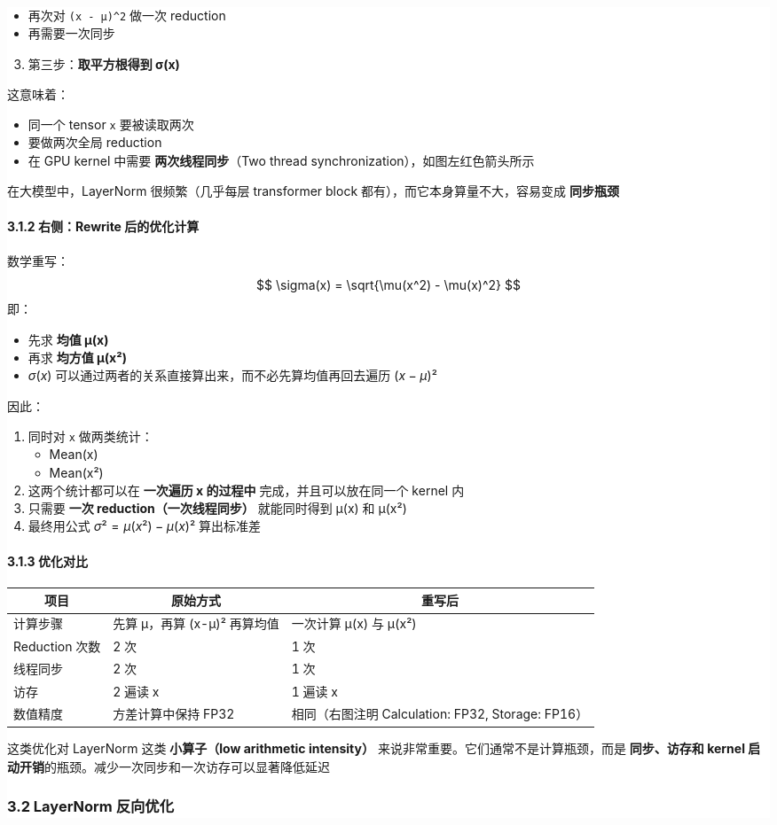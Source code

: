    * 再次对 `(x - μ)^2` 做一次 reduction
   * 再需要一次同步

3. 第三步：**取平方根得到 σ(x)**

这意味着：

* 同一个 tensor `x` 要被读取两次
* 要做两次全局 reduction
* 在 GPU kernel 中需要 **两次线程同步**（Two thread synchronization），如图左红色箭头所示

在大模型中，LayerNorm 很频繁（几乎每层 transformer block 都有），而它本身算量不大，容易变成 **同步瓶颈**


#### 3.1.2 右侧：Rewrite 后的优化计算

数学重写：
$$
\sigma(x) = \sqrt{\mu(x^2) - \mu(x)^2}
$$
即：

* 先求 **均值 μ(x)**
* 再求 **均方值 μ(x²)**
* $σ(x)$ 可以通过两者的关系直接算出来，而不必先算均值再回去遍历 $(x - μ)²$

因此：

1. 同时对 `x` 做两类统计：
   * Mean(x)
   * Mean(x²)
2. 这两个统计都可以在 **一次遍历 x 的过程中** 完成，并且可以放在同一个 kernel 内
3. 只需要 **一次 reduction（一次线程同步）** 就能同时得到 μ(x) 和 μ(x²)
4. 最终用公式 $σ² = μ(x²) - μ(x)²$ 算出标准差


#### 3.1.3 优化对比

| 项目           | 原始方式                | 重写后                                       |
| ------------ | ------------------- | ----------------------------------------- |
| 计算步骤         | 先算 μ，再算 (x-μ)² 再算均值 | 一次计算 μ(x) 与 μ(x²)                         |
| Reduction 次数 | 2 次                 | 1 次                                       |
| 线程同步         | 2 次                 | 1 次                                       |
| 访存           | 2 遍读 x              | 1 遍读 x                                    |
| 数值精度         | 方差计算中保持 FP32        | 相同（右图注明 Calculation: FP32, Storage: FP16） |

这类优化对 LayerNorm 这类 **小算子（low arithmetic intensity）** 来说非常重要。它们通常不是计算瓶颈，而是 **同步、访存和 kernel 启动开销**的瓶颈。减少一次同步和一次访存可以显著降低延迟


### 3.2 LayerNorm 反向优化 
